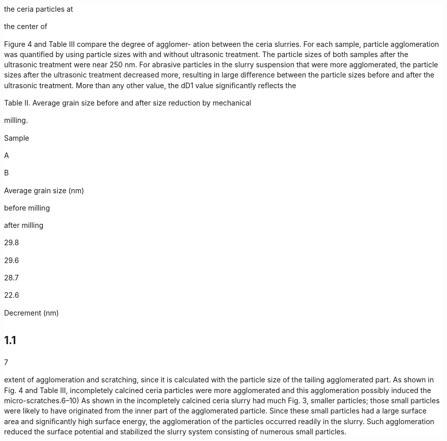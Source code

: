 
the ceria particles at 


the center of 


Figure 4 and Table III compare the degree of agglomer- ation between the ceria slurries. For each sample, particle agglomeration was quantiﬁed by using particle sizes with and without ultrasonic treatment. The particle sizes of both samples after the ultrasonic treatment were near 250 nm. For abrasive particles in the slurry suspension that were more agglomerated, the particle sizes after the ultrasonic treatment decreased more, resulting in large diﬀerence between the particle sizes before and after the ultrasonic treatment. More than any other value, the dD1 value signiﬁcantly reﬂects the 


Table II. Average grain size before and after size reduction by mechanical 


milling. 


Sample 


A 


B 


Average grain size (nm) 


before milling 


after milling 


29.8 


29.6 


28.7 


22.6 


Decrement (nm) 


## 1.1

7 


extent of agglomeration and scratching, since it is calculated with the particle size of the tailing agglomerated part. As shown in Fig. 4 and Table III, incompletely calcined ceria particles were more agglomerated and this agglomeration possibly induced the micro-scratches.6–10) As shown in the incompletely calcined ceria slurry had much Fig. 3, smaller particles; those small particles were likely to have originated from the inner part of the agglomerated particle. Since these small particles had a large surface area and signiﬁcantly high surface energy, the agglomeration of the particles occurred readily in the slurry. Such agglomeration reduced the surface potential and stabilized the slurry system consisting of numerous small particles. 
